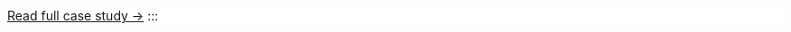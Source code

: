 [Read full case study →](#)
:::

<style>
.action-cards {
  display: grid;
  grid-template-columns: repeat(auto-fit, minmax(280px, 1fr));
  gap: 1.5rem;
  margin-top: 2rem;
}

.action-card {
  padding: 1.5rem;
  border: 1px solid var(--vp-c-divider);
  border-radius: 8px;
  background: var(--vp-c-bg-soft);
  transition: all 0.2s ease;
}

.action-card:hover {
  border-color: var(--vp-c-brand);
  transform: translateY(-2px);
  box-shadow: 0 4px 12px rgba(62, 175, 124, 0.15);
}

.action-card h3 {
  margin-top: 0;
  font-size: 1.2rem;
}

.action-card p {
  color: var(--vp-c-text-2);
  margin-bottom: 1rem;
}

.cta-link {
  display: inline-block;
  color: var(--vp-c-brand);
  font-weight: 500;
  text-decoration: none;
}

.cta-link:hover {
  text-decoration: underline;
}
</style>
